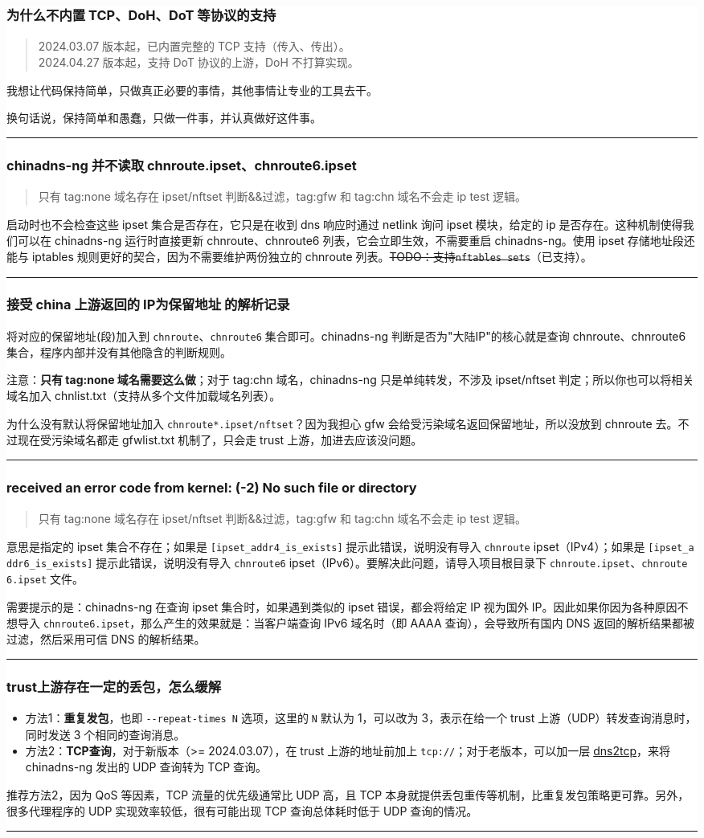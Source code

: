 ### 为什么不内置 TCP、DoH、DoT 等协议的支持

> 2024.03.07 版本起，已内置完整的 TCP 支持（传入、传出）。\
> 2024.04.27 版本起，支持 DoT 协议的上游，DoH 不打算实现。

我想让代码保持简单，只做真正必要的事情，其他事情让专业的工具去干。

换句话说，保持简单和愚蠢，只做一件事，并认真做好这件事。

---

### chinadns-ng 并不读取 chnroute.ipset、chnroute6.ipset

> 只有 tag:none 域名存在 ipset/nftset 判断&&过滤，tag:gfw 和 tag:chn 域名不会走 ip test 逻辑。

启动时也不会检查这些 ipset 集合是否存在，它只是在收到 dns 响应时通过 netlink 询问 ipset 模块，给定的 ip 是否存在。这种机制使得我们可以在 chinadns-ng 运行时直接更新 chnroute、chnroute6 列表，它会立即生效，不需要重启 chinadns-ng。使用 ipset 存储地址段还能与 iptables 规则更好的契合，因为不需要维护两份独立的 chnroute 列表。~~TODO：支持`nftables sets`~~（已支持）。

---

### 接受 china 上游返回的 IP为保留地址 的解析记录

将对应的保留地址(段)加入到 `chnroute`、`chnroute6` 集合即可。chinadns-ng 判断是否为"大陆IP"的核心就是查询 chnroute、chnroute6 集合，程序内部并没有其他隐含的判断规则。

注意：**只有 tag:none 域名需要这么做**；对于 tag:chn 域名，chinadns-ng 只是单纯转发，不涉及 ipset/nftset 判定；所以你也可以将相关域名加入 chnlist.txt（支持从多个文件加载域名列表）。

为什么没有默认将保留地址加入 `chnroute*.ipset/nftset`？因为我担心 gfw 会给受污染域名返回保留地址，所以没放到 chnroute 去。不过现在受污染域名都走 gfwlist.txt 机制了，只会走 trust 上游，加进去应该没问题。

---

### received an error code from kernel: (-2) No such file or directory

> 只有 tag:none 域名存在 ipset/nftset 判断&&过滤，tag:gfw 和 tag:chn 域名不会走 ip test 逻辑。

意思是指定的 ipset 集合不存在；如果是 `[ipset_addr4_is_exists]` 提示此错误，说明没有导入 `chnroute` ipset（IPv4）；如果是 `[ipset_addr6_is_exists]` 提示此错误，说明没有导入 `chnroute6` ipset（IPv6）。要解决此问题，请导入项目根目录下 `chnroute.ipset`、`chnroute6.ipset` 文件。

需要提示的是：chinadns-ng 在查询 ipset 集合时，如果遇到类似的 ipset 错误，都会将给定 IP 视为国外 IP。因此如果你因为各种原因不想导入 `chnroute6.ipset`，那么产生的效果就是：当客户端查询 IPv6 域名时（即 AAAA 查询），会导致所有国内 DNS 返回的解析结果都被过滤，然后采用可信 DNS 的解析结果。

---

### trust上游存在一定的丢包，怎么缓解

- 方法1：**重复发包**，也即 `--repeat-times N` 选项，这里的 `N` 默认为 1，可以改为 3，表示在给一个 trust 上游（UDP）转发查询消息时，同时发送 3 个相同的查询消息。
- 方法2：**TCP查询**，对于新版本（>= 2024.03.07），在 trust 上游的地址前加上 `tcp://`；对于老版本，可以加一层 [dns2tcp](https://github.com/zfl9/dns2tcp)，来将 chinadns-ng 发出的 UDP 查询转为 TCP 查询。

推荐方法2，因为 QoS 等因素，TCP 流量的优先级通常比 UDP 高，且 TCP 本身就提供丢包重传等机制，比重复发包策略更可靠。另外，很多代理程序的 UDP 实现效率较低，很有可能出现 TCP 查询总体耗时低于 UDP 查询的情况。

---